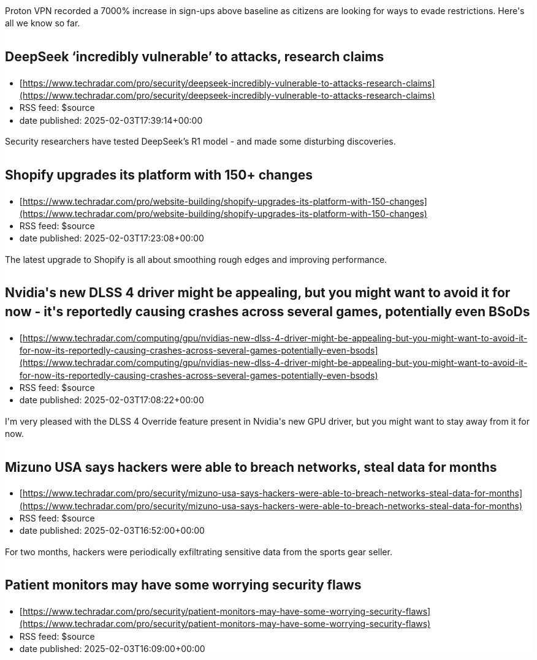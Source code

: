 Proton VPN recorded a 7000% increase in sign-ups above baseline as citizens are looking for ways to evade restrictions. Here's all we know so far.

## DeepSeek ‘incredibly vulnerable’ to attacks, research claims
 - [https://www.techradar.com/pro/security/deepseek-incredibly-vulnerable-to-attacks-research-claims](https://www.techradar.com/pro/security/deepseek-incredibly-vulnerable-to-attacks-research-claims)
 - RSS feed: $source
 - date published: 2025-02-03T17:39:14+00:00

Security researchers have tested DeepSeek’s R1 model - and made some disturbing discoveries.

## Shopify upgrades its platform with 150+ changes
 - [https://www.techradar.com/pro/website-building/shopify-upgrades-its-platform-with-150-changes](https://www.techradar.com/pro/website-building/shopify-upgrades-its-platform-with-150-changes)
 - RSS feed: $source
 - date published: 2025-02-03T17:23:08+00:00

The latest upgrade to Shopify is all about smoothing rough edges and improving performance.

## Nvidia's new DLSS 4 driver might be appealing, but you might want to avoid it for now - it's reportedly causing crashes across several games, potentially even BSoDs
 - [https://www.techradar.com/computing/gpu/nvidias-new-dlss-4-driver-might-be-appealing-but-you-might-want-to-avoid-it-for-now-its-reportedly-causing-crashes-across-several-games-potentially-even-bsods](https://www.techradar.com/computing/gpu/nvidias-new-dlss-4-driver-might-be-appealing-but-you-might-want-to-avoid-it-for-now-its-reportedly-causing-crashes-across-several-games-potentially-even-bsods)
 - RSS feed: $source
 - date published: 2025-02-03T17:08:22+00:00

I'm very pleased with the DLSS 4 Override feature present in Nvidia's new GPU driver, but you might want to stay away from it for now.

## Mizuno USA says hackers were able to breach networks, steal data for months
 - [https://www.techradar.com/pro/security/mizuno-usa-says-hackers-were-able-to-breach-networks-steal-data-for-months](https://www.techradar.com/pro/security/mizuno-usa-says-hackers-were-able-to-breach-networks-steal-data-for-months)
 - RSS feed: $source
 - date published: 2025-02-03T16:52:00+00:00

For two months, hackers were periodically exfiltrating sensitive data from the sports gear seller.

## Patient monitors may have some worrying security flaws
 - [https://www.techradar.com/pro/security/patient-monitors-may-have-some-worrying-security-flaws](https://www.techradar.com/pro/security/patient-monitors-may-have-some-worrying-security-flaws)
 - RSS feed: $source
 - date published: 2025-02-03T16:09:00+00:00
